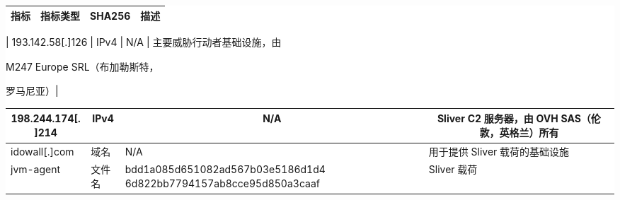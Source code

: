 | 指标 | 指标类型 | SHA256 | 描述 |
| --- | --- | --- | --- |

| 193.142.58[.]126 | IPv4 | N/A | 主要威胁行动者基础设施，由

M247 Europe SRL（布加勒斯特，

罗马尼亚）|

| 198.244.174[.]214 | IPv4 | N/A | Sliver C2 服务器，由 OVH SAS（伦敦，英格兰）所有 |
| --- | --- | --- | --- |
| idowall[.]com | 域名 | N/A | 用于提供 Sliver 载荷的基础设施 |
| jvm-agent | 文件名 | bdd1a085d651082ad567b03e5186d1d4 6d822bb7794157ab8cce95d850a3caaf | Sliver 载荷 |
